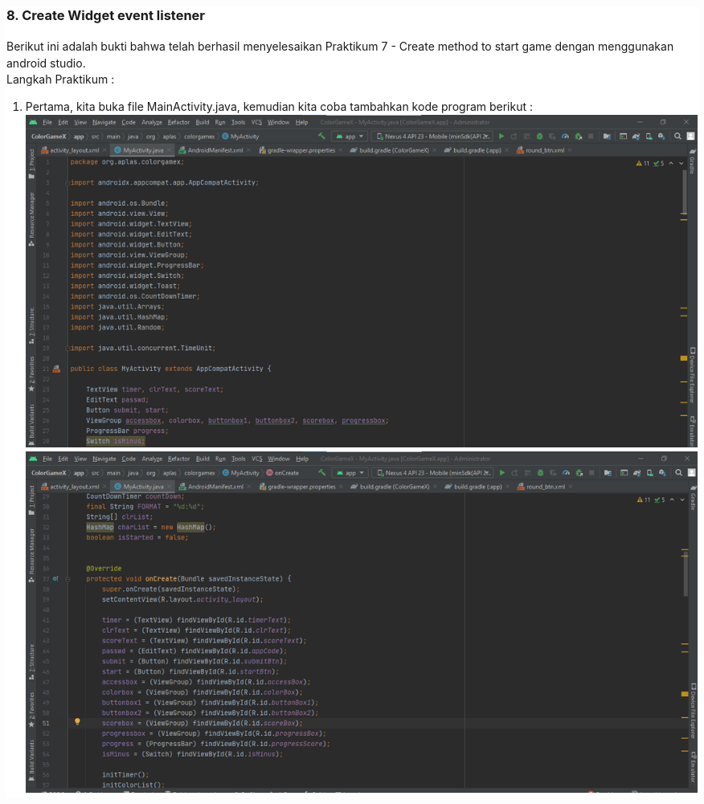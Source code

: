 #

### 8. Create Widget event listener
Berikut ini adalah bukti bahwa telah berhasil menyelesaikan Praktikum 7 - Create method to start game dengan menggunakan android studio. <br>
Langkah Praktikum :
1. Pertama, kita buka file MainActivity.java, kemudian kita coba tambahkan kode program berikut :
<img src="img/langkah36.png"><br>
<img src="img/langkah37.png"><br>
